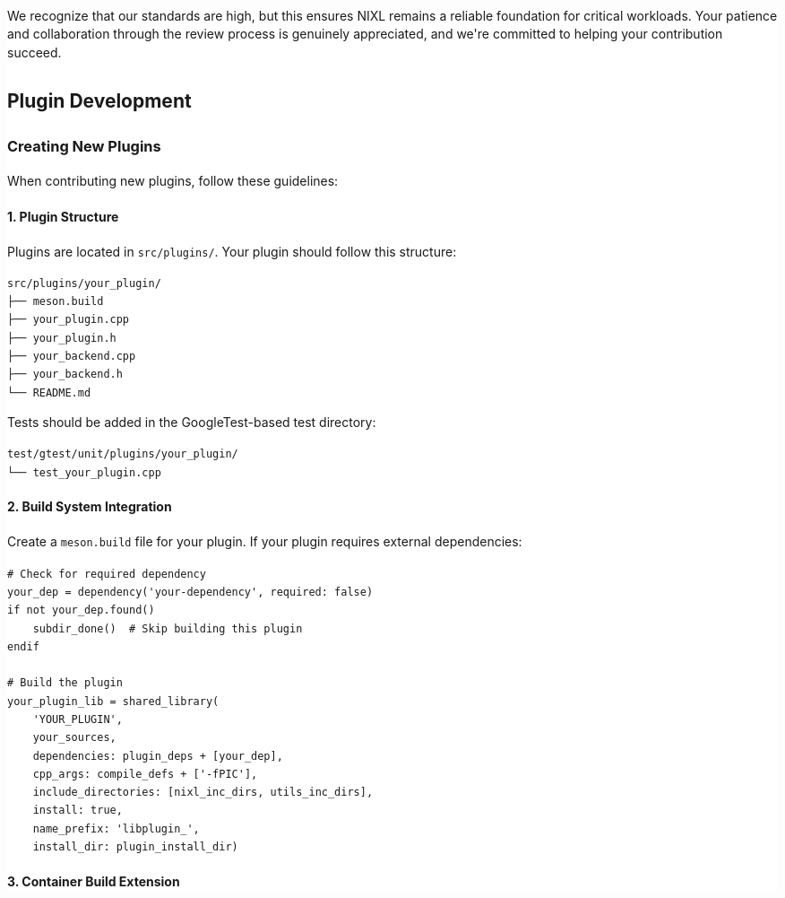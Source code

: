 We recognize that our standards are high, but this ensures NIXL remains a reliable foundation for critical workloads. Your patience and collaboration through the review process is genuinely appreciated, and we're committed to helping your contribution succeed.

## Plugin Development

### Creating New Plugins

When contributing new plugins, follow these guidelines:

#### 1. Plugin Structure

Plugins are located in `src/plugins/`. Your plugin should follow this structure:

```text
src/plugins/your_plugin/
├── meson.build
├── your_plugin.cpp
├── your_plugin.h
├── your_backend.cpp
├── your_backend.h
└── README.md
```

Tests should be added in the GoogleTest-based test directory:

```text
test/gtest/unit/plugins/your_plugin/
└── test_your_plugin.cpp
```

#### 2. Build System Integration

Create a `meson.build` file for your plugin. If your plugin requires external dependencies:

```meson
# Check for required dependency
your_dep = dependency('your-dependency', required: false)
if not your_dep.found()
    subdir_done()  # Skip building this plugin
endif

# Build the plugin
your_plugin_lib = shared_library(
    'YOUR_PLUGIN',
    your_sources,
    dependencies: plugin_deps + [your_dep],
    cpp_args: compile_defs + ['-fPIC'],
    include_directories: [nixl_inc_dirs, utils_inc_dirs],
    install: true,
    name_prefix: 'libplugin_',
    install_dir: plugin_install_dir)
```

#### 3. Container Build Extension
